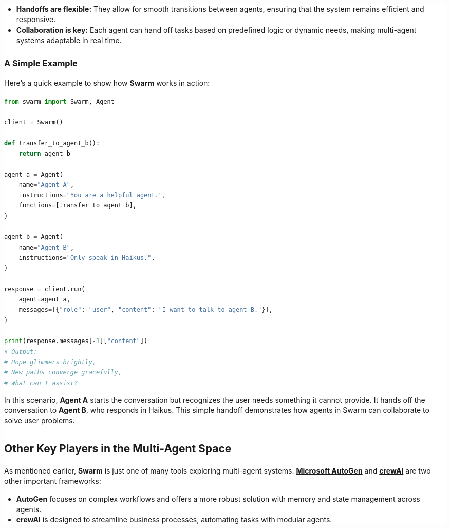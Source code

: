 - **Handoffs are flexible:** They allow for smooth transitions between agents, ensuring that the system remains efficient and responsive.
- **Collaboration is key:** Each agent can hand off tasks based on predefined logic or dynamic needs, making multi-agent systems adaptable in real time.

### A Simple Example

Here’s a quick example to show how **Swarm** works in action:

```python
from swarm import Swarm, Agent

client = Swarm()

def transfer_to_agent_b():
    return agent_b

agent_a = Agent(
    name="Agent A",
    instructions="You are a helpful agent.",
    functions=[transfer_to_agent_b],
)

agent_b = Agent(
    name="Agent B",
    instructions="Only speak in Haikus.",
)

response = client.run(
    agent=agent_a,
    messages=[{"role": "user", "content": "I want to talk to agent B."}],
)

print(response.messages[-1]["content"])
# Output:
# Hope glimmers brightly,
# New paths converge gracefully,
# What can I assist?
```

In this scenario, **Agent A** starts the conversation but recognizes the user needs something it cannot provide. It hands off the conversation to **Agent B**, who responds in Haikus. This simple handoff demonstrates how agents in Swarm can collaborate to solve user problems.

## Other Key Players in the Multi-Agent Space

As mentioned earlier, **Swarm** is just one of many tools exploring multi-agent systems. **[Microsoft AutoGen](https://github.com/microsoft/autogen)** and **[crewAI](https://github.com/crewAIInc/crewAI)** are two other important frameworks:

- **AutoGen** focuses on complex workflows and offers a more robust solution with memory and state management across agents.
- **crewAI** is designed to streamline business processes, automating tasks with modular agents.
